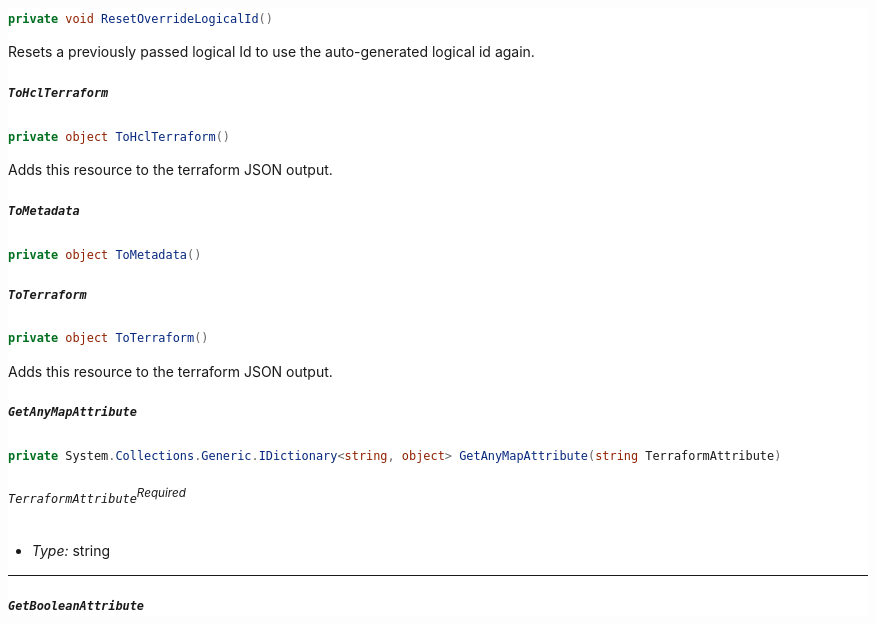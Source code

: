 ```csharp
private void ResetOverrideLogicalId()
```

Resets a previously passed logical Id to use the auto-generated logical id again.

##### `ToHclTerraform` <a name="ToHclTerraform" id="@cdktf/provider-cloudflare.dataCloudflareAccountPermissionGroup.DataCloudflareAccountPermissionGroup.toHclTerraform"></a>

```csharp
private object ToHclTerraform()
```

Adds this resource to the terraform JSON output.

##### `ToMetadata` <a name="ToMetadata" id="@cdktf/provider-cloudflare.dataCloudflareAccountPermissionGroup.DataCloudflareAccountPermissionGroup.toMetadata"></a>

```csharp
private object ToMetadata()
```

##### `ToTerraform` <a name="ToTerraform" id="@cdktf/provider-cloudflare.dataCloudflareAccountPermissionGroup.DataCloudflareAccountPermissionGroup.toTerraform"></a>

```csharp
private object ToTerraform()
```

Adds this resource to the terraform JSON output.

##### `GetAnyMapAttribute` <a name="GetAnyMapAttribute" id="@cdktf/provider-cloudflare.dataCloudflareAccountPermissionGroup.DataCloudflareAccountPermissionGroup.getAnyMapAttribute"></a>

```csharp
private System.Collections.Generic.IDictionary<string, object> GetAnyMapAttribute(string TerraformAttribute)
```

###### `TerraformAttribute`<sup>Required</sup> <a name="TerraformAttribute" id="@cdktf/provider-cloudflare.dataCloudflareAccountPermissionGroup.DataCloudflareAccountPermissionGroup.getAnyMapAttribute.parameter.terraformAttribute"></a>

- *Type:* string

---

##### `GetBooleanAttribute` <a name="GetBooleanAttribute" id="@cdktf/provider-cloudflare.dataCloudflareAccountPermissionGroup.DataCloudflareAccountPermissionGroup.getBooleanAttribute"></a>
